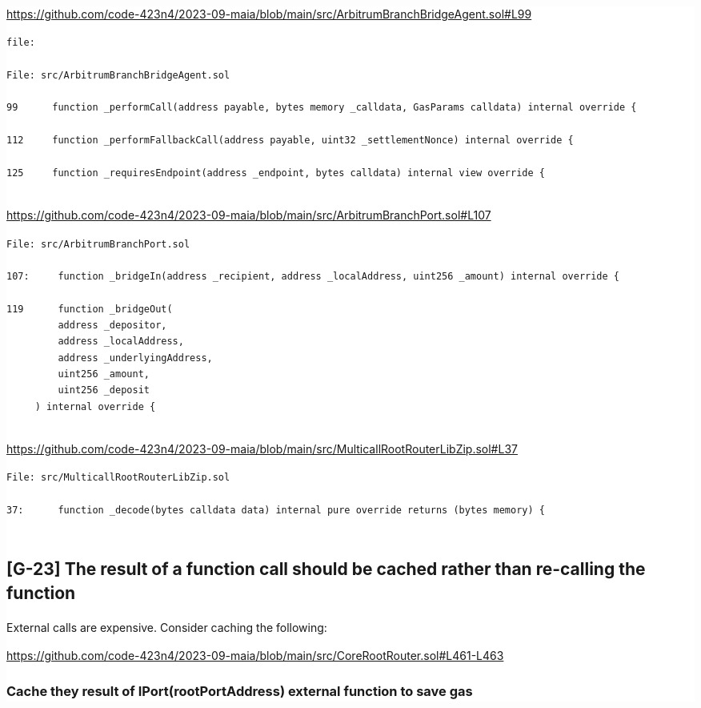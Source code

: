 https://github.com/code-423n4/2023-09-maia/blob/main/src/ArbitrumBranchBridgeAgent.sol#L99

```solidity
file:

File: src/ArbitrumBranchBridgeAgent.sol

99      function _performCall(address payable, bytes memory _calldata, GasParams calldata) internal override {

112     function _performFallbackCall(address payable, uint32 _settlementNonce) internal override {

125     function _requiresEndpoint(address _endpoint, bytes calldata) internal view override {


```

https://github.com/code-423n4/2023-09-maia/blob/main/src/ArbitrumBranchPort.sol#L107

```solidity
File: src/ArbitrumBranchPort.sol

107:     function _bridgeIn(address _recipient, address _localAddress, uint256 _amount) internal override {

119      function _bridgeOut(
         address _depositor,
         address _localAddress,
         address _underlyingAddress,
         uint256 _amount,
         uint256 _deposit
     ) internal override {


```

https://github.com/code-423n4/2023-09-maia/blob/main/src/MulticallRootRouterLibZip.sol#L37

```solidity
File: src/MulticallRootRouterLibZip.sol

37:      function _decode(bytes calldata data) internal pure override returns (bytes memory) {


```

## [G-23] The result of a function call should be cached rather than re-calling the function

External calls are expensive. Consider caching the following:

https://github.com/code-423n4/2023-09-maia/blob/main/src/CoreRootRouter.sol#L461-L463

### Cache they result of IPort(rootPortAddress) external function to save gas 
